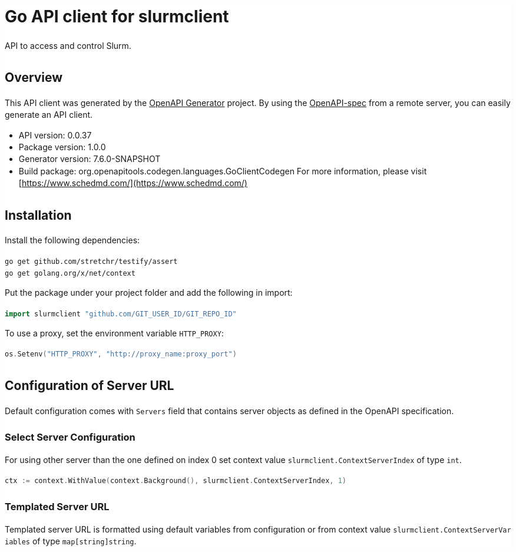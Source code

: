 # Go API client for slurmclient

API to access and control Slurm.

## Overview
This API client was generated by the [OpenAPI Generator](https://openapi-generator.tech) project.  By using the [OpenAPI-spec](https://www.openapis.org/) from a remote server, you can easily generate an API client.

- API version: 0.0.37
- Package version: 1.0.0
- Generator version: 7.6.0-SNAPSHOT
- Build package: org.openapitools.codegen.languages.GoClientCodegen
For more information, please visit [https://www.schedmd.com/](https://www.schedmd.com/)

## Installation

Install the following dependencies:

```sh
go get github.com/stretchr/testify/assert
go get golang.org/x/net/context
```

Put the package under your project folder and add the following in import:

```go
import slurmclient "github.com/GIT_USER_ID/GIT_REPO_ID"
```

To use a proxy, set the environment variable `HTTP_PROXY`:

```go
os.Setenv("HTTP_PROXY", "http://proxy_name:proxy_port")
```

## Configuration of Server URL

Default configuration comes with `Servers` field that contains server objects as defined in the OpenAPI specification.

### Select Server Configuration

For using other server than the one defined on index 0 set context value `slurmclient.ContextServerIndex` of type `int`.

```go
ctx := context.WithValue(context.Background(), slurmclient.ContextServerIndex, 1)
```

### Templated Server URL

Templated server URL is formatted using default variables from configuration or from context value `slurmclient.ContextServerVariables` of type `map[string]string`.
